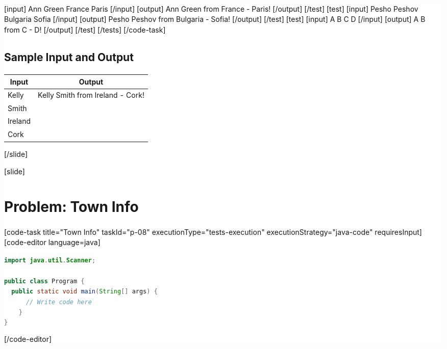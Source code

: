 [input]
Ann
Green
France
Paris
[/input]
[output]
Ann Green from France - Paris!
[/output]
[/test]
[test]
[input]
Pesho
Peshov
Bulgaria
Sofia
[/input]
[output]
Pesho Peshov from Bulgaria - Sofia!
[/output]
[/test]
[test]
[input]
A
B
C
D
[/input]
[output]
A B from C - D!
[/output]
[/test]
[/tests]
[/code-task]

## Sample Input and Output

|       Input       | Output |
|-------------------|--------|
|Kelly|Kelly Smith from Ireland - Cork!|
|Smith||
|Ireland||
|Cork||
[/slide]

[slide]
# Problem: Town Info
[code-task title="Town Info" taskId="p-08" executionType="tests-execution" executionStrategy="java-code" requiresInput]
[code-editor language=java]
```java
import java.util.Scanner;

public class Program {
  public static void main(String[] args) {
      // Write code here
    }
}
```
[/code-editor]